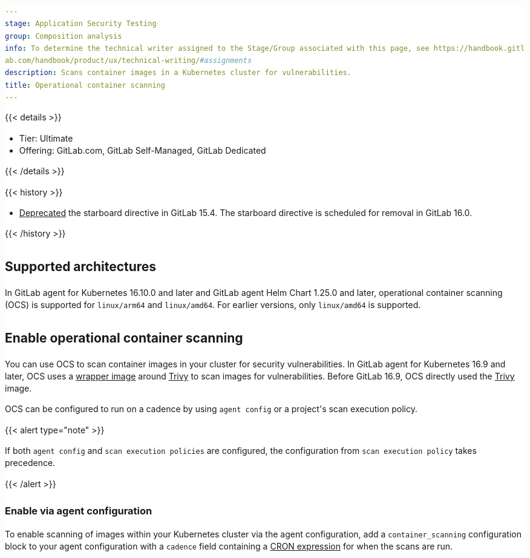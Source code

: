 ```yaml
---
stage: Application Security Testing
group: Composition analysis
info: To determine the technical writer assigned to the Stage/Group associated with this page, see https://handbook.gitlab.com/handbook/product/ux/technical-writing/#assignments
description: Scans container images in a Kubernetes cluster for vulnerabilities.
title: Operational container scanning
---
```


{{< details >}}

- Tier: Ultimate
- Offering: GitLab.com, GitLab Self-Managed, GitLab Dedicated

{{< /details >}}

{{< history >}}

- [Deprecated](https://gitlab.com/gitlab-org/gitlab/-/issues/368828) the starboard directive in GitLab 15.4. The starboard directive is scheduled for removal in GitLab 16.0.

{{< /history >}}

## Supported architectures

In GitLab agent for Kubernetes 16.10.0 and later and GitLab agent Helm Chart 1.25.0 and later, operational container scanning (OCS) is supported for `linux/arm64` and `linux/amd64`. For earlier versions, only `linux/amd64` is supported.

## Enable operational container scanning

You can use OCS to scan container images in your cluster for security vulnerabilities.
In GitLab agent for Kubernetes 16.9 and later, OCS uses a [wrapper image](https://gitlab.com/gitlab-org/security-products/analyzers/trivy-k8s-wrapper) around [Trivy](https://github.com/aquasecurity/trivy) to scan images for vulnerabilities.
Before GitLab 16.9, OCS directly used the [Trivy](https://github.com/aquasecurity/trivy) image.

OCS can be configured to run on a cadence by using `agent config` or a project's scan execution policy.

{{< alert type="note" >}}

If both `agent config` and `scan execution policies` are configured, the configuration from `scan execution policy` takes precedence.

{{< /alert >}}

### Enable via agent configuration

To enable scanning of images within your Kubernetes cluster via the agent configuration, add a `container_scanning` configuration block to your agent
configuration with a `cadence` field containing a [CRON expression](https://en.wikipedia.org/wiki/Cron) for when the scans are run.
